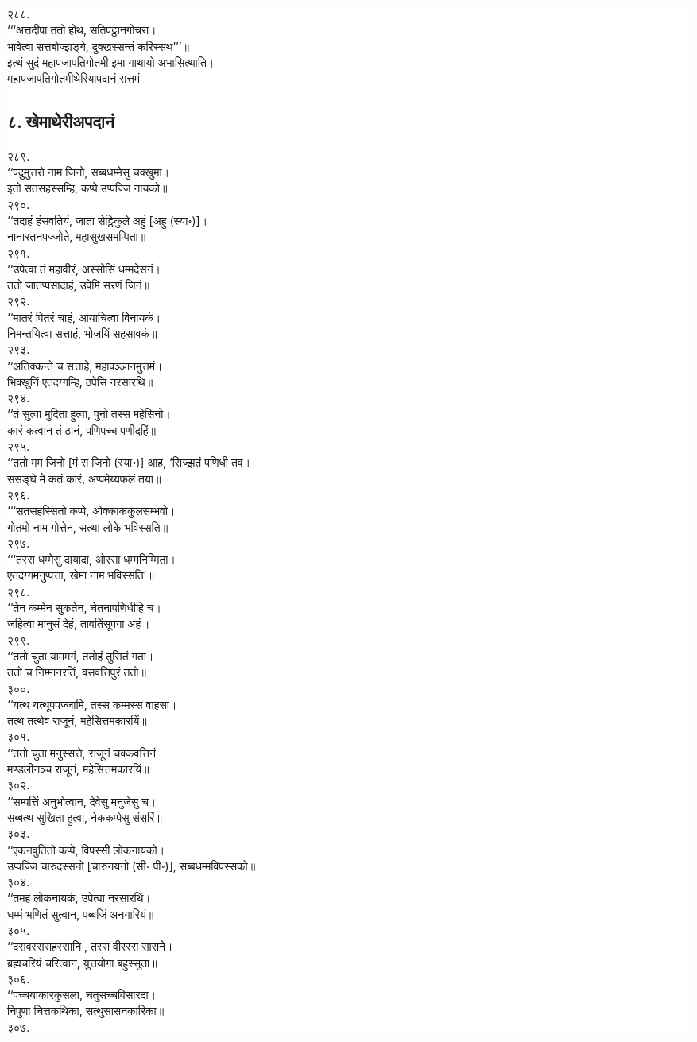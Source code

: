 २८८.  
‘‘‘अत्तदीपा ततो होथ, सतिपट्ठानगोचरा।  
भावेत्वा सत्तबोज्झङ्गे, दुक्खस्सन्तं करिस्सथ’’’॥  
इत्थं सुदं महापजापतिगोतमी इमा गाथायो अभासित्थाति।  
महापजापतिगोतमीथेरियापदानं सत्तमं।  


## ८. खेमाथेरीअपदानं

२८९.  
‘‘पदुमुत्तरो नाम जिनो, सब्बधम्मेसु चक्खुमा।  
इतो सतसहस्सम्हि, कप्पे उप्पज्‍जि नायको॥  
२९०.  
‘‘तदाहं हंसवतियं, जाता सेट्ठिकुले अहुं [अहु (स्या॰)]।  
नानारतनपज्‍जोते, महासुखसमप्पिता॥  
२९१.  
‘‘उपेत्वा तं महावीरं, अस्सोसिं धम्मदेसनं।  
ततो जातप्पसादाहं, उपेमि सरणं जिनं॥  
२९२.  
‘‘मातरं पितरं चाहं, आयाचित्वा विनायकं।  
निमन्तयित्वा सत्ताहं, भोजयिं सहसावकं॥  
२९३.  
‘‘अतिक्‍कन्ते च सत्ताहे, महापञ्‍ञानमुत्तमं।  
भिक्खुनिं एतदग्गम्हि, ठपेसि नरसारथि॥  
२९४.  
‘‘तं सुत्वा मुदिता हुत्वा, पुनो तस्स महेसिनो।  
कारं कत्वान तं ठानं, पणिपच्‍च पणीदहिं॥  
२९५.  
‘‘ततो मम जिनो [मं स जिनो (स्या॰)] आह, ‘सिज्झतं पणिधी तव।  
ससङ्घे मे कतं कारं, अप्पमेय्यफलं तया॥  
२९६.  
‘‘‘सतसहस्सितो कप्पे, ओक्‍काककुलसम्भवो।  
गोतमो नाम गोत्तेन, सत्था लोके भविस्सति॥  
२९७.  
‘‘‘तस्स धम्मेसु दायादा, ओरसा धम्मनिम्मिता।  
एतदग्गमनुप्पत्ता, खेमा नाम भविस्सति’॥  
२९८.  
‘‘तेन कम्मेन सुकतेन, चेतनापणिधीहि च।  
जहित्वा मानुसं देहं, तावतिंसूपगा अहं॥  
२९९.  
‘‘ततो चुता याममगं, ततोहं तुसितं गता।  
ततो च निम्मानरतिं, वसवत्तिपुरं ततो॥  
३००.  
‘‘यत्थ यत्थूपपज्‍जामि, तस्स कम्मस्स वाहसा।  
तत्थ तत्थेव राजूनं, महेसित्तमकारयिं॥  
३०१.  
‘‘ततो चुता मनुस्सत्ते, राजूनं चक्‍कवत्तिनं।  
मण्डलीनञ्‍च राजूनं, महेसित्तमकारयिं॥  
३०२.  
‘‘सम्पत्तिं अनुभोत्वान, देवेसु मनुजेसु च।  
सब्बत्थ सुखिता हुत्वा, नेककप्पेसु संसरिं॥  
३०३.  
‘‘एकनवुतितो कप्पे, विपस्सी लोकनायको।  
उप्पज्‍जि चारुदस्सनो [चारुनयनो (सी॰ पी॰)], सब्बधम्मविपस्सको॥  
३०४.  
‘‘तमहं लोकनायकं, उपेत्वा नरसारथिं।  
धम्मं भणितं सुत्वान, पब्बजिं अनगारियं॥  
३०५.  
‘‘दसवस्ससहस्सानि , तस्स वीरस्स सासने।  
ब्रह्मचरियं चरित्वान, युत्तयोगा बहुस्सुता॥  
३०६.  
‘‘पच्‍चयाकारकुसला, चतुसच्‍चविसारदा।  
निपुणा चित्तकथिका, सत्थुसासनकारिका॥  
३०७.  